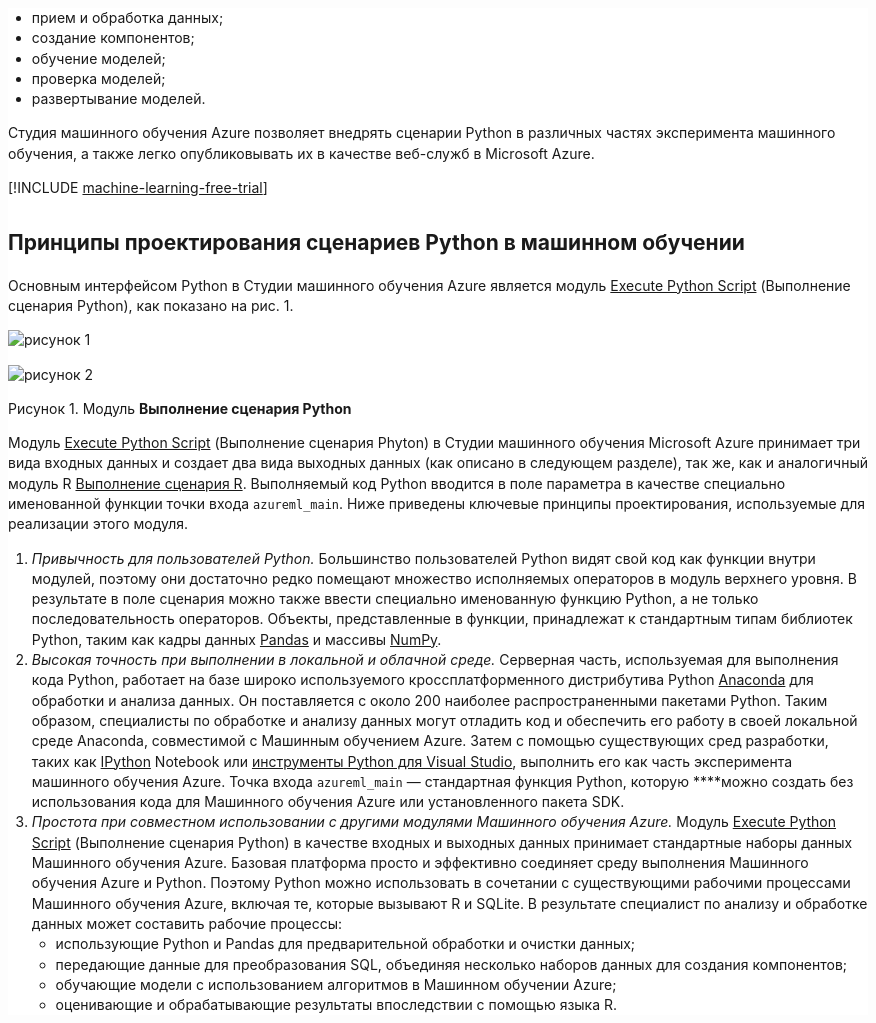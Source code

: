 - прием и обработка данных; 
- создание компонентов;
- обучение моделей; 
- проверка моделей;
- развертывание моделей.

Студия машинного обучения Azure позволяет внедрять сценарии Python в различных частях эксперимента машинного обучения, а также легко опубликовывать их в качестве веб-служб в Microsoft Azure.

[!INCLUDE [machine-learning-free-trial](../../../includes/machine-learning-free-trial.md)]


## <a name="design-principles-of-python-scripts-in-machine-learning"></a>Принципы проектирования сценариев Python в машинном обучении

Основным интерфейсом Python в Студии машинного обучения Azure является модуль [Execute Python Script][execute-python-script] (Выполнение сценария Python), как показано на рис. 1.

![рисунок 1](./media/execute-python-scripts/execute-machine-learning-python-scripts-module.png)

![рисунок 2](./media/execute-python-scripts/embedded-machine-learning-python-script.png)

Рисунок 1. Модуль **Выполнение сценария Python**

Модуль [Execute Python Script][execute-python-script] (Выполнение сценария Phyton) в Студии машинного обучения Microsoft Azure принимает три вида входных данных и создает два вида выходных данных (как описано в следующем разделе), так же, как и аналогичный модуль R [Выполнение сценария R][execute-r-script]. Выполняемый код Python вводится в поле параметра в качестве специально именованной функции точки входа `azureml_main`. Ниже приведены ключевые принципы проектирования, используемые для реализации этого модуля.

1. *Привычность для пользователей Python.* Большинство пользователей Python видят свой код как функции внутри модулей, поэтому они достаточно редко помещают множество исполняемых операторов в модуль верхнего уровня. В результате в поле сценария можно также ввести специально именованную функцию Python, а не только последовательность операторов. Объекты, представленные в функции, принадлежат к стандартным типам библиотек Python, таким как кадры данных [Pandas](http://pandas.pydata.org/) и массивы [NumPy](http://www.numpy.org/).
2. *Высокая точность при выполнении в локальной и облачной среде.* Серверная часть, используемая для выполнения кода Python, работает на базе широко используемого кроссплатформенного дистрибутива Python [Anaconda](https://store.continuum.io/cshop/anaconda/) для обработки и анализа данных. Он поставляется с около 200 наиболее распространенными пакетами Python. Таким образом, специалисты по обработке и анализу данных могут отладить код и обеспечить его работу в своей локальной среде Anaconda, совместимой с Машинным обучением Azure. Затем с помощью существующих сред разработки, таких как [IPython](http://ipython.org/) Notebook или [инструменты Python для Visual Studio](http://aka.ms/ptvs), выполнить его как часть эксперимента машинного обучения Azure. Точка входа `azureml_main` — стандартная функция Python, которую ****можно создать без использования кода для Машинного обучения Azure или установленного пакета SDK.
3. *Простота при совместном использовании с другими модулями Машинного обучения Azure.* Модуль [Execute Python Script][execute-python-script] (Выполнение сценария Python) в качестве входных и выходных данных принимает стандартные наборы данных Машинного обучения Azure. Базовая платформа просто и эффективно соединяет среду выполнения Машинного обучения Azure и Python. Поэтому Python можно использовать в сочетании с существующими рабочими процессами Машинного обучения Azure, включая те, которые вызывают R и SQLite. В результате специалист по анализу и обработке данных может составить рабочие процессы:
   * использующие Python и Pandas для предварительной обработки и очистки данных;
   * передающие данные для преобразования SQL, объединяя несколько наборов данных для создания компонентов;
   * обучающие модели с использованием алгоритмов в Машинном обучении Azure; 
   * оценивающие и обрабатывающие результаты впоследствии с помощью языка R.


[execute-python-script]: https://msdn.microsoft.com/library/azure/cdb56f95-7f4c-404d-bde7-5bb972e6f232/
[execute-r-script]: https://msdn.microsoft.com/library/azure/30806023-392b-42e0-94d6-6b775a6e0fd5/
